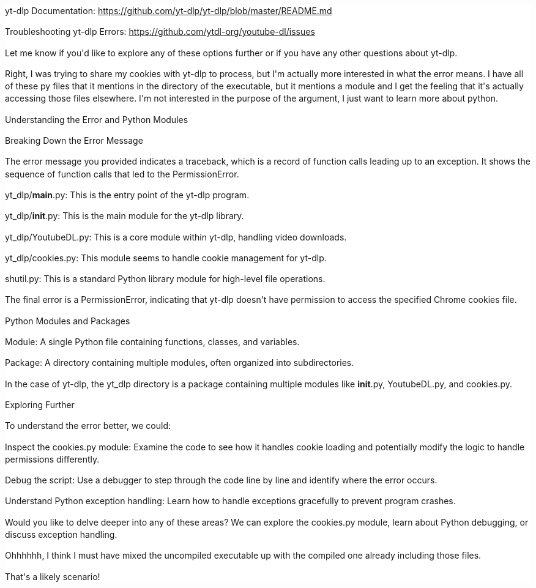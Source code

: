 yt-dlp Documentation: https://github.com/yt-dlp/yt-dlp/blob/master/README.md

Troubleshooting yt-dlp Errors: https://github.com/ytdl-org/youtube-dl/issues

Let me know if you'd like to explore any of these options further or if you have any other questions about yt-dlp.

Right, I was trying to share my cookies with yt-dlp to process, but I'm actually more interested in what the error means. I have all of these py files that it mentions in the directory of the executable, but it mentions a module and I get the feeling that it's actually accessing those files elsewhere. I'm not interested in the purpose of the argument, I just want to learn more about python.

Understanding the Error and Python Modules

Breaking Down the Error Message

The error message you provided indicates a traceback, which is a record of function calls leading up to an exception. It shows the sequence of function calls that led to the PermissionError.

yt_dlp/__main__.py: This is the entry point of the yt-dlp program.

yt_dlp/__init__.py: This is the main module for the yt-dlp library.

yt_dlp/YoutubeDL.py: This is a core module within yt-dlp, handling video downloads.

yt_dlp/cookies.py: This module seems to handle cookie management for yt-dlp.

shutil.py: This is a standard Python library module for high-level file operations.

The final error is a PermissionError, indicating that yt-dlp doesn't have permission to access the specified Chrome cookies file.

Python Modules and Packages

Module: A single Python file containing functions, classes, and variables.

Package: A directory containing multiple modules, often organized into subdirectories.

In the case of yt-dlp, the yt_dlp directory is a package containing multiple modules like __init__.py, YoutubeDL.py, and cookies.py.

Exploring Further

To understand the error better, we could:

Inspect the cookies.py module: Examine the code to see how it handles cookie loading and potentially modify the logic to handle permissions differently.

Debug the script: Use a debugger to step through the code line by line and identify where the error occurs.

Understand Python exception handling: Learn how to handle exceptions gracefully to prevent program crashes.

Would you like to delve deeper into any of these areas? We can explore the cookies.py module, learn about Python debugging, or discuss exception handling.

Ohhhhhh, I think I must have mixed the uncompiled executable up with the compiled one already including those files.

That's a likely scenario!
